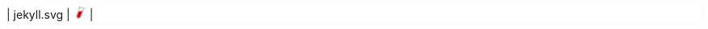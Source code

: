 | jekyll.svg                      | <img width="16" height="16" src="source/simple-icons/jekyll.svg">                      |